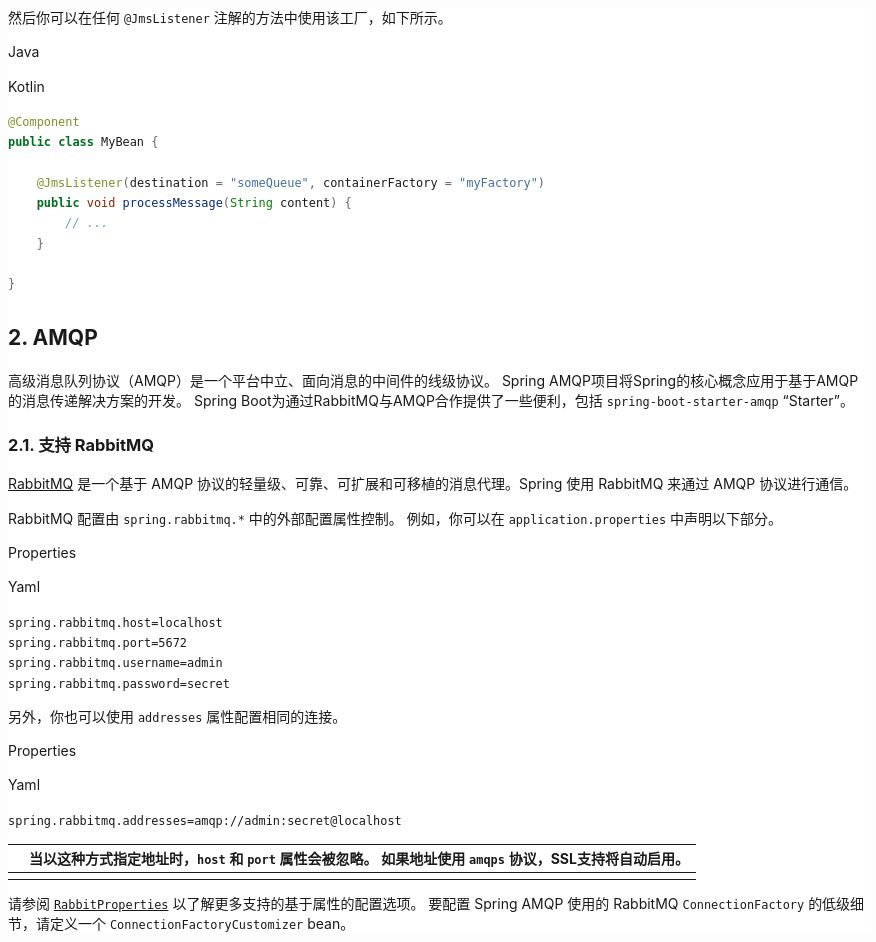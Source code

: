 然后你可以在任何 `@JmsListener` 注解的方法中使用该工厂，如下所示。

Java

Kotlin

```java
@Component
public class MyBean {

    @JmsListener(destination = "someQueue", containerFactory = "myFactory")
    public void processMessage(String content) {
        // ...
    }

}
```

## 2. AMQP

高级消息队列协议（AMQP）是一个平台中立、面向消息的中间件的线级协议。 Spring AMQP项目将Spring的核心概念应用于基于AMQP的消息传递解决方案的开发。 Spring Boot为通过RabbitMQ与AMQP合作提供了一些便利，包括 `spring-boot-starter-amqp` “Starter”。

### 2.1. 支持 RabbitMQ

[RabbitMQ](https://www.rabbitmq.com/) 是一个基于 AMQP 协议的轻量级、可靠、可扩展和可移植的消息代理。Spring 使用 RabbitMQ 来通过 AMQP 协议进行通信。

RabbitMQ 配置由 `spring.rabbitmq.*` 中的外部配置属性控制。 例如，你可以在 `application.properties` 中声明以下部分。

Properties

Yaml

```properties
spring.rabbitmq.host=localhost
spring.rabbitmq.port=5672
spring.rabbitmq.username=admin
spring.rabbitmq.password=secret
```

另外，你也可以使用 `addresses` 属性配置相同的连接。

Properties

Yaml

```properties
spring.rabbitmq.addresses=amqp://admin:secret@localhost
```

|      | 当以这种方式指定地址时，`host` 和 `port` 属性会被忽略。 如果地址使用 `amqps` 协议，SSL支持将自动启用。 |
| ---- | ------------------------------------------------------------ |
|      |                                                              |

请参阅 [`RabbitProperties`](https://github.com/spring-projects/spring-boot/tree/main/spring-boot-project/spring-boot-autoconfigure/src/main/java/org/springframework/boot/autoconfigure/amqp/RabbitProperties.java) 以了解更多支持的基于属性的配置选项。 要配置 Spring AMQP 使用的 RabbitMQ `ConnectionFactory` 的低级细节，请定义一个 `ConnectionFactoryCustomizer` bean。

